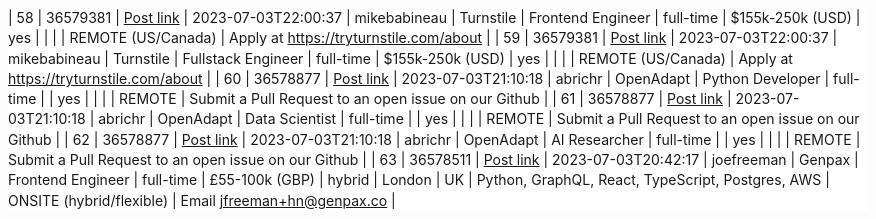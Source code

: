 | 58  | 36579381 | [Post link](https://news.ycombinator.com/item?id=36579381) | 2023-07-03T22:00:37 | mikebabineau    | Turnstile                                     | Frontend Engineer                                                | full-time       | $155k-250k (USD)                                                                | yes     |                                     |                |                                                                                                                                            | REMOTE (US/Canada)                                                                 | Apply at https://tryturnstile.com/about                                                                                                                                                                                                    |
| 59  | 36579381 | [Post link](https://news.ycombinator.com/item?id=36579381) | 2023-07-03T22:00:37 | mikebabineau    | Turnstile                                     | Fullstack Engineer                                               | full-time       | $155k-250k (USD)                                                                | yes     |                                     |                |                                                                                                                                            | REMOTE (US/Canada)                                                                 | Apply at https://tryturnstile.com/about                                                                                                                                                                                                    |
| 60  | 36578877 | [Post link](https://news.ycombinator.com/item?id=36578877) | 2023-07-03T21:10:18 | abrichr         | OpenAdapt                                     | Python Developer                                                 | full-time       |                                                                                 | yes     |                                     |                |                                                                                                                                            | REMOTE                                                                             | Submit a Pull Request to an open issue on our Github                                                                                                                                                                                       |
| 61  | 36578877 | [Post link](https://news.ycombinator.com/item?id=36578877) | 2023-07-03T21:10:18 | abrichr         | OpenAdapt                                     | Data Scientist                                                   | full-time       |                                                                                 | yes     |                                     |                |                                                                                                                                            | REMOTE                                                                             | Submit a Pull Request to an open issue on our Github                                                                                                                                                                                       |
| 62  | 36578877 | [Post link](https://news.ycombinator.com/item?id=36578877) | 2023-07-03T21:10:18 | abrichr         | OpenAdapt                                     | AI Researcher                                                    | full-time       |                                                                                 | yes     |                                     |                |                                                                                                                                            | REMOTE                                                                             | Submit a Pull Request to an open issue on our Github                                                                                                                                                                                       |
| 63  | 36578511 | [Post link](https://news.ycombinator.com/item?id=36578511) | 2023-07-03T20:42:17 | joefreeman      | Genpax                                        | Frontend Engineer                                                | full-time       | £55-100k (GBP)                                                                  | hybrid  | London                              | UK             | Python, GraphQL, React, TypeScript, Postgres, AWS                                                                                          | ONSITE (hybrid/flexible)                                                           | Email jfreeman+hn@genpax.co                                                                                                                                                                                                                |